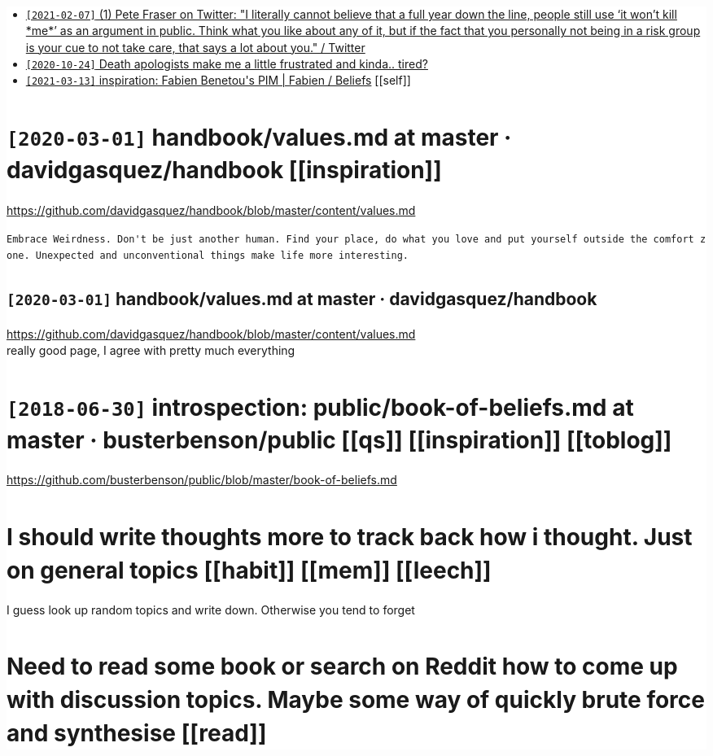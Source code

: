 -   [`[2021-02-07]` (1) Pete Fraser on Twitter: "I literally cannot believe that a full year down the line, people still use ‘it won’t kill \*me\*’ as an argument in public. Think what you like about any of it, but if the fact that you personally not being in a risk group is your cue to not take care, that says a lot about you." / Twitter](#stwttrcmptfrsrmscsttsptfrrctnttkcrthtsysltbtytwttr) 
-   [`[2020-10-24]` Death apologists make me a little frustrated and kinda.. tired?](#dthplgstsmkmlttlfrstrtdndkndtrd) 
-   [`[2021-03-13]` inspiration: Fabien Benetou's PIM | Fabien / Beliefs](#nsprtnfbnbntfrfbnblfsfrmfbnmyblfsfbnbntspmfbnblfs) [[self]]





# `[2020-03-01]` handbook/values.md at master · davidgasquez/handbook      [[inspiration]]

<https://github.com/davidgasquez/handbook/blob/master/content/values.md>  

    Embrace Weirdness. Don't be just another human. Find your place, do what you love and put yourself outside the comfort zone. Unexpected and unconventional things make life more interesting.




## `[2020-03-01]` handbook/values.md at master · davidgasquez/handbook

<https://github.com/davidgasquez/handbook/blob/master/content/values.md>  
really good page, I agree with pretty much everything  




# `[2018-06-30]` introspection: public/book-of-beliefs.md at master · busterbenson/public      [[qs]] [[inspiration]] [[toblog]]

<https://github.com/busterbenson/public/blob/master/book-of-beliefs.md>  




# I should write thoughts more to track back how i thought. Just on general topics      [[habit]] [[mem]] [[leech]]

I guess look up random topics and write down. Otherwise you tend to forget  




# Need to read some book or search on Reddit how to come up with discussion topics. Maybe some way of quickly brute force and synthesise      [[read]]



